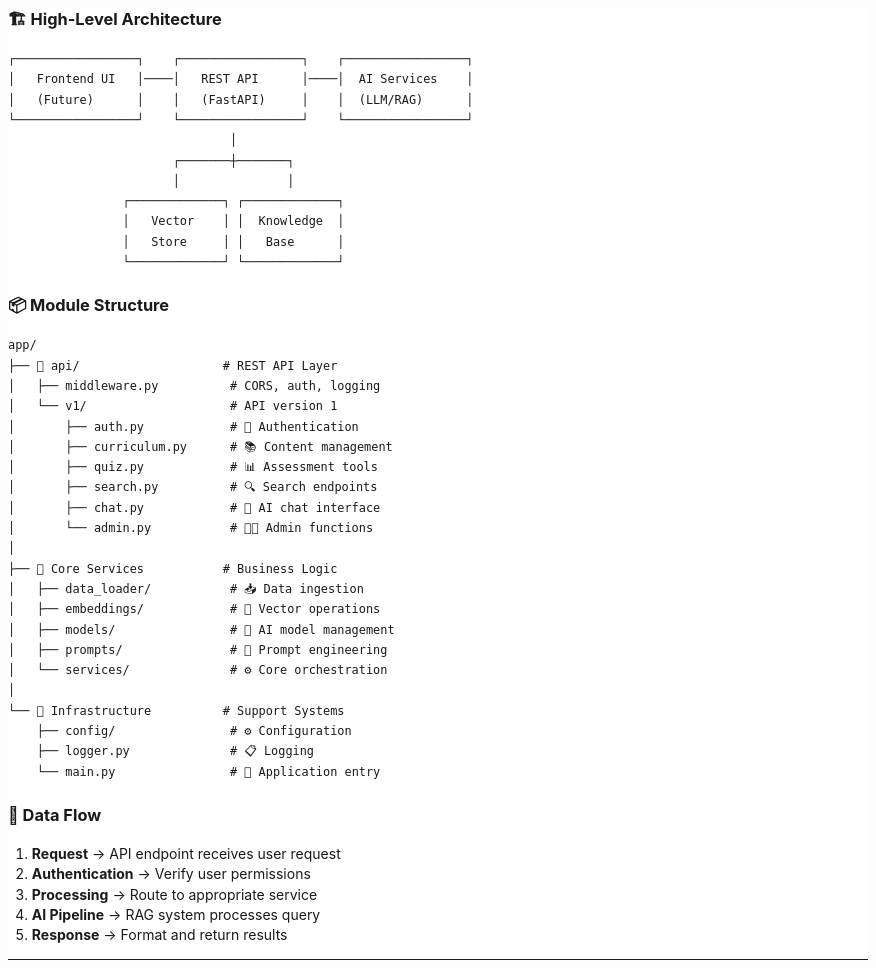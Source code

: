 ### 🏗️ High-Level Architecture

```
┌─────────────────┐    ┌─────────────────┐    ┌─────────────────┐
│   Frontend UI   │────│   REST API      │────│  AI Services    │
│   (Future)      │    │   (FastAPI)     │    │  (LLM/RAG)      │
└─────────────────┘    └─────────────────┘    └─────────────────┘
                               │
                       ┌───────┼───────┐
                       │               │
                ┌─────────────┐ ┌─────────────┐
                │   Vector    │ │  Knowledge  │
                │   Store     │ │   Base      │
                └─────────────┘ └─────────────┘
```

### 📦 Module Structure

```
app/
├── 📡 api/                    # REST API Layer
│   ├── middleware.py          # CORS, auth, logging
│   └── v1/                    # API version 1
│       ├── auth.py            # 🔐 Authentication
│       ├── curriculum.py      # 📚 Content management
│       ├── quiz.py            # 📊 Assessment tools
│       ├── search.py          # 🔍 Search endpoints
│       ├── chat.py            # 💬 AI chat interface
│       └── admin.py           # 👨‍💼 Admin functions
│
├── 🧠 Core Services           # Business Logic
│   ├── data_loader/           # 📥 Data ingestion
│   ├── embeddings/            # 🔢 Vector operations
│   ├── models/                # 🤖 AI model management
│   ├── prompts/               # 💭 Prompt engineering
│   └── services/              # ⚙️ Core orchestration
│
└── 🔧 Infrastructure          # Support Systems
    ├── config/                # ⚙️ Configuration
    ├── logger.py              # 📋 Logging
    └── main.py                # 🚀 Application entry
```

### 🔄 Data Flow

1. **Request** → API endpoint receives user request
2. **Authentication** → Verify user permissions
3. **Processing** → Route to appropriate service
4. **AI Pipeline** → RAG system processes query
5. **Response** → Format and return results

---

